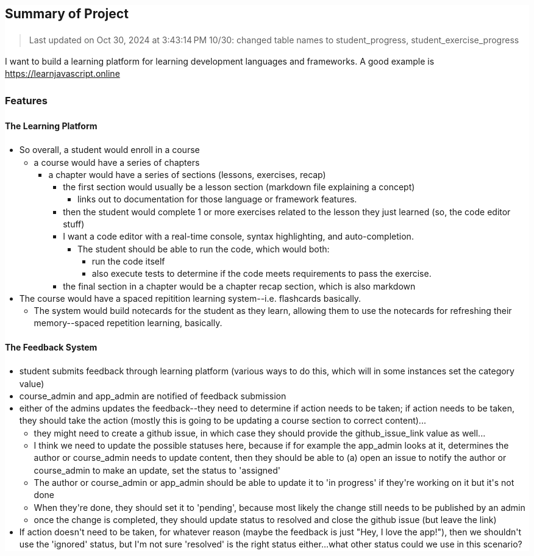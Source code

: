 
## Summary of Project

> Last updated on Oct 30, 2024 at 3:43:14 PM
> 10/30: changed table names to student_progress, student_exercise_progress

I want to build a learning platform for learning development languages and frameworks. A good example is https://learnjavascript.online

### Features

#### The Learning Platform

- So overall, a student would enroll in a course
    - a course would have a series of chapters
        - a chapter would have a series of sections (lessons, exercises, recap)
            - the first section would usually be a lesson section (markdown file explaining a concept)
                - links out to documentation for those language or framework features.
            - then the student would complete 1 or more exercises related to the lesson they just learned (so, the code editor stuff)
            - I want a code editor with a real-time console, syntax highlighting, and auto-completion.
                - The student should be able to run the code, which would both:
                    - run the code itself
                    - also execute tests to determine if the code meets requirements to pass the exercise.
            - the final section in a chapter would be a chapter recap section, which is also markdown
- The course would have a spaced repitition learning system--i.e. flashcards basically. 
    - The system would build notecards for the student as they learn, allowing them to use the notecards for refreshing their memory--spaced repetition learning, basically.

#### The Feedback System

* student submits feedback through learning platform (various ways to do this, which will in some instances set the category value)
* course_admin and app_admin are notified of feedback submission
* either of the admins updates the feedback--they need to determine if action needs to be taken; if action needs to be taken, they should take the action (mostly this is going to be updating a course section to correct content)...
   * they might need to create a github issue, in which case they should provide the github_issue_link value as well...
   * I think we need to update the possible statuses here, because if for example the app_admin looks at it, determines the author or course_admin needs to update content, then they should be able to (a) open an issue to notify the author or course_admin to make an update, set the status to 'assigned'
   * The author or course_admin or app_admin should be able to update it to 'in progress' if they're working on it but it's not done
   * When they're done, they should set it to 'pending', because most likely the change still needs to be published by an admin
   * once the change is completed, they should update status to resolved and close the github issue (but leave the link)
* If action doesn't need to be taken, for whatever reason (maybe the feedback is just "Hey, I love the app!"), then we shouldn't use the 'ignored' status, but I'm not sure 'resolved' is the right status either...what other status could we use in this scenario? 
 